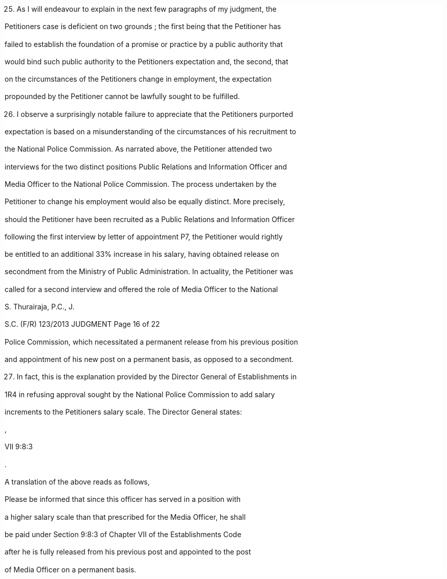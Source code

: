 25. As I will endeavour to explain in the next few paragraphs of my judgment, the

Petitioners case is deficient on two grounds ; the first being that the Petitioner has

failed to establish the foundation of a promise or practice by a public authority that

would bind such public authority to the Petitioners expectation and, the second, that

on the circumstances of the Petitioners change in employment, the expectation

propounded by the Petitioner cannot be lawfully sought to be fulfilled.

26. I observe a surprisingly notable failure to appreciate that the Petitioners purported

expectation is based on a misunderstanding of the circumstances of his recruitment to

the National Police Commission. As narrated above, the Petitioner attended two

interviews for the two distinct positions Public Relations and Information Officer and

Media Officer to the National Police Commission. The process undertaken by the

Petitioner to change his employment would also be equally distinct. More precisely,

should the Petitioner have been recruited as a Public Relations and Information Officer

following the first interview by letter of appointment P7, the Petitioner would rightly

be entitled to an additional 33% increase in his salary, having obtained release on

secondment from the Ministry of Public Administration. In actuality, the Petitioner was

called for a second interview and offered the role of Media Officer to the National

S. Thurairaja, P.C., J.

S.C. (F/R) 123/2013 JUDGMENT Page 16 of 22

Police Commission, which necessitated a permanent release from his previous position

and appointment of his new post on a permanent basis, as opposed to a secondment.

27. In fact, this is the explanation provided by the Director General of Establishments in

1R4 in refusing approval sought by the National Police Commission to add salary

increments to the Petitioners salary scale. The Director General states:

,

VII 9:8:3

.

A translation of the above reads as follows,

Please be informed that since this officer has served in a position with

a higher salary scale than that prescribed for the Media Officer, he shall

be paid under Section 9:8:3 of Chapter VII of the Establishments Code

after he is fully released from his previous post and appointed to the post

of Media Officer on a permanent basis.
